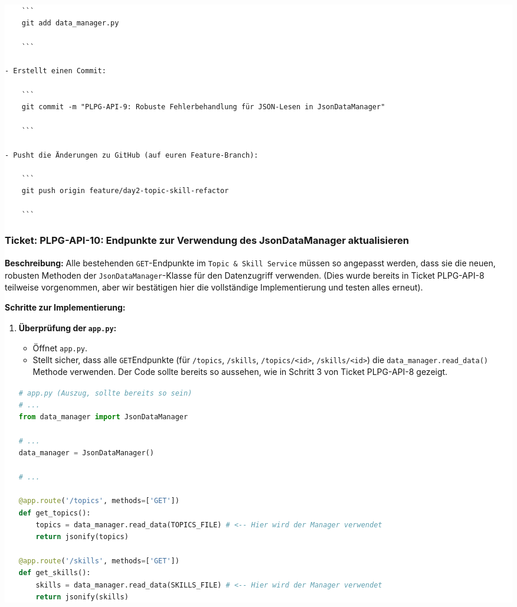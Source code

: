         ```
        git add data_manager.py
        
        ```
        
    - Erstellt einen Commit:
        
        ```
        git commit -m "PLPG-API-9: Robuste Fehlerbehandlung für JSON-Lesen in JsonDataManager"
        
        ```
        
    - Pusht die Änderungen zu GitHub (auf euren Feature-Branch):
        
        ```
        git push origin feature/day2-topic-skill-refactor
        
        ```
        

### Ticket: PLPG-API-10: Endpunkte zur Verwendung des JsonDataManager aktualisieren

**Beschreibung:** Alle bestehenden `GET`-Endpunkte im `Topic & Skill Service` müssen so angepasst werden, dass sie die neuen, robusten Methoden der `JsonDataManager`-Klasse für den Datenzugriff verwenden. (Dies wurde bereits in Ticket PLPG-API-8 teilweise vorgenommen, aber wir bestätigen hier die vollständige Implementierung und testen alles erneut).

**Schritte zur Implementierung:**

1. **Überprüfung der `app.py`:**
    - Öffnet `app.py`.
    - Stellt sicher, dass alle `GET`Endpunkte (für `/topics`, `/skills`, `/topics/<id>`, `/skills/<id>`) die `data_manager.read_data()`Methode verwenden. Der Code sollte bereits so aussehen, wie in Schritt 3 von Ticket PLPG-API-8 gezeigt.
    
    ```python
    # app.py (Auszug, sollte bereits so sein)
    # ...
    from data_manager import JsonDataManager
    
    # ...
    data_manager = JsonDataManager()
    
    # ...
    
    @app.route('/topics', methods=['GET'])
    def get_topics():
        topics = data_manager.read_data(TOPICS_FILE) # <-- Hier wird der Manager verwendet
        return jsonify(topics)
    
    @app.route('/skills', methods=['GET'])
    def get_skills():
        skills = data_manager.read_data(SKILLS_FILE) # <-- Hier wird der Manager verwendet
        return jsonify(skills)
    